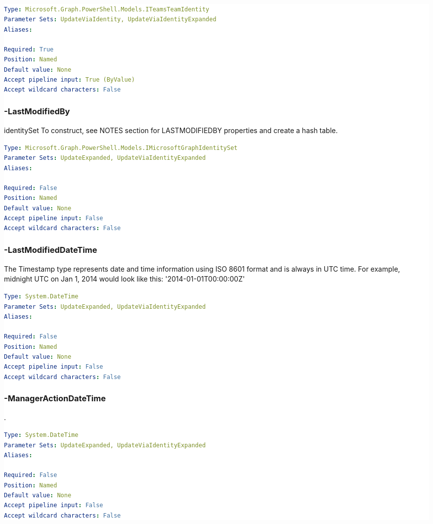 ```yaml
Type: Microsoft.Graph.PowerShell.Models.ITeamsTeamIdentity
Parameter Sets: UpdateViaIdentity, UpdateViaIdentityExpanded
Aliases:

Required: True
Position: Named
Default value: None
Accept pipeline input: True (ByValue)
Accept wildcard characters: False
```

### -LastModifiedBy
identitySet
To construct, see NOTES section for LASTMODIFIEDBY properties and create a hash table.

```yaml
Type: Microsoft.Graph.PowerShell.Models.IMicrosoftGraphIdentitySet
Parameter Sets: UpdateExpanded, UpdateViaIdentityExpanded
Aliases:

Required: False
Position: Named
Default value: None
Accept pipeline input: False
Accept wildcard characters: False
```

### -LastModifiedDateTime
The Timestamp type represents date and time information using ISO 8601 format and is always in UTC time.
For example, midnight UTC on Jan 1, 2014 would look like this: '2014-01-01T00:00:00Z'

```yaml
Type: System.DateTime
Parameter Sets: UpdateExpanded, UpdateViaIdentityExpanded
Aliases:

Required: False
Position: Named
Default value: None
Accept pipeline input: False
Accept wildcard characters: False
```

### -ManagerActionDateTime
.

```yaml
Type: System.DateTime
Parameter Sets: UpdateExpanded, UpdateViaIdentityExpanded
Aliases:

Required: False
Position: Named
Default value: None
Accept pipeline input: False
Accept wildcard characters: False
```
